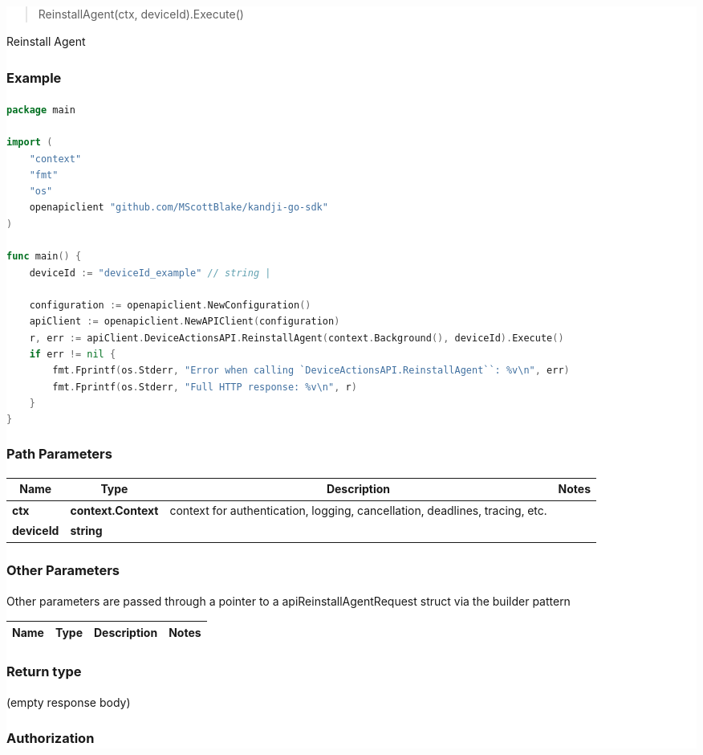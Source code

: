 > ReinstallAgent(ctx, deviceId).Execute()

Reinstall Agent



### Example

```go
package main

import (
	"context"
	"fmt"
	"os"
	openapiclient "github.com/MScottBlake/kandji-go-sdk"
)

func main() {
	deviceId := "deviceId_example" // string | 

	configuration := openapiclient.NewConfiguration()
	apiClient := openapiclient.NewAPIClient(configuration)
	r, err := apiClient.DeviceActionsAPI.ReinstallAgent(context.Background(), deviceId).Execute()
	if err != nil {
		fmt.Fprintf(os.Stderr, "Error when calling `DeviceActionsAPI.ReinstallAgent``: %v\n", err)
		fmt.Fprintf(os.Stderr, "Full HTTP response: %v\n", r)
	}
}
```

### Path Parameters


Name | Type | Description  | Notes
------------- | ------------- | ------------- | -------------
**ctx** | **context.Context** | context for authentication, logging, cancellation, deadlines, tracing, etc.
**deviceId** | **string** |  | 

### Other Parameters

Other parameters are passed through a pointer to a apiReinstallAgentRequest struct via the builder pattern


Name | Type | Description  | Notes
------------- | ------------- | ------------- | -------------


### Return type

 (empty response body)

### Authorization
